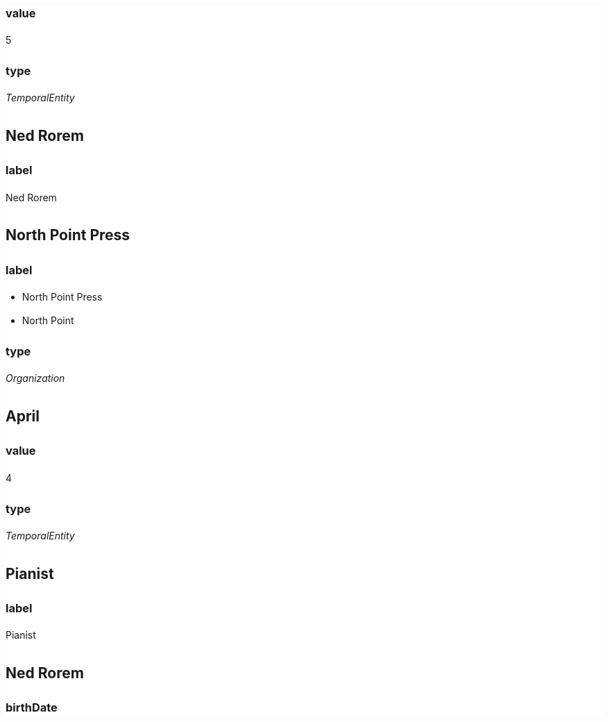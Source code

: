 ### value


5

### type


*TemporalEntity*

## Ned Rorem

### label


Ned Rorem

## North Point Press

### label

 - North Point Press

 - North Point

### type


*Organization*

## April

### value


4

### type


*TemporalEntity*

## Pianist

### label


Pianist

## Ned Rorem

### birthDate
